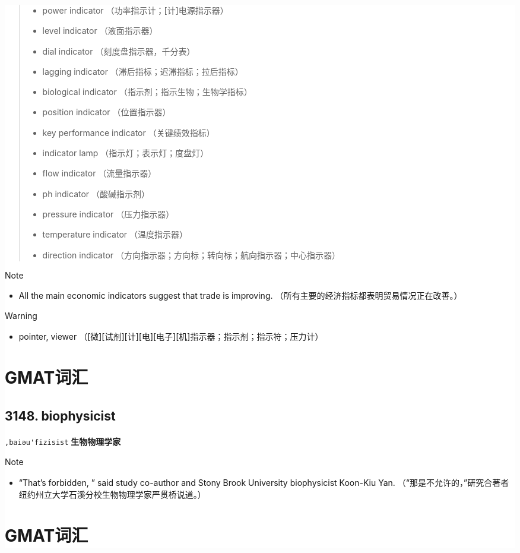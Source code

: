 >
> - power indicator （功率指示计；[计]电源指示器）
>
> - level indicator （液面指示器）
>
> - dial indicator （刻度盘指示器，千分表）
>
> - lagging indicator （滞后指标；迟滞指标；拉后指标）
>
> - biological indicator （指示剂；指示生物；生物学指标）
>
> - position indicator （位置指示器）
>
> - key performance indicator （关键绩效指标）
>
> - indicator lamp （指示灯；表示灯；度盘灯）
>
> - flow indicator （流量指示器）
>
> - ph indicator （酸碱指示剂）
>
> - pressure indicator （压力指示器）
>
> - temperature indicator （温度指示器）
>
> - direction indicator （方向指示器；方向标；转向标；航向指示器；中心指示器）
>

> [!NOTE]
>
> - All the main economic indicators suggest that trade is improving. （所有主要的经济指标都表明贸易情况正在改善。）
>

> [!WARNING]
>
> - pointer, viewer （[微][试剂][计][电][电子][机]指示器；指示剂；指示符；压力计）
>

# GMAT词汇

## 3148. biophysicist

`,baiəu'fizisist`  **生物物理学家**

> [!NOTE]
>
> - “That’s forbidden, ” said study co-author and Stony Brook University biophysicist Koon-Kiu Yan. （“那是不允许的，”研究合著者纽约州立大学石溪分校生物物理学家严贯桥说道。）
>

# GMAT词汇
